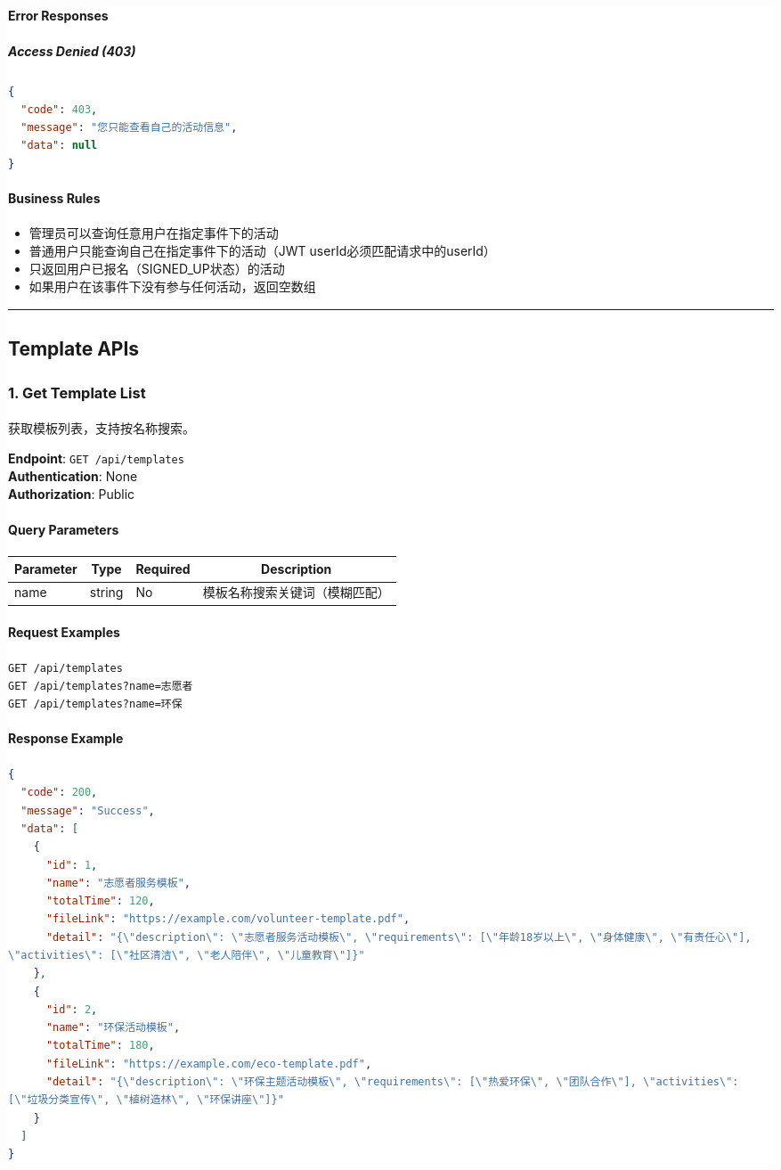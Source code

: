 #### Error Responses

##### Access Denied (403)
```json
{
  "code": 403,
  "message": "您只能查看自己的活动信息",
  "data": null
}
```

#### Business Rules
- 管理员可以查询任意用户在指定事件下的活动
- 普通用户只能查询自己在指定事件下的活动（JWT userId必须匹配请求中的userId）
- 只返回用户已报名（SIGNED_UP状态）的活动
- 如果用户在该事件下没有参与任何活动，返回空数组

---

## Template APIs

### 1. Get Template List
获取模板列表，支持按名称搜索。

**Endpoint**: `GET /api/templates`  
**Authentication**: None  
**Authorization**: Public

#### Query Parameters
| Parameter | Type | Required | Description |
|-----------|------|----------|-------------|
| name | string | No | 模板名称搜索关键词（模糊匹配） |

#### Request Examples
```
GET /api/templates
GET /api/templates?name=志愿者
GET /api/templates?name=环保
```

#### Response Example
```json
{
  "code": 200,
  "message": "Success",
  "data": [
    {
      "id": 1,
      "name": "志愿者服务模板",
      "totalTime": 120,
      "fileLink": "https://example.com/volunteer-template.pdf",
      "detail": "{\"description\": \"志愿者服务活动模板\", \"requirements\": [\"年龄18岁以上\", \"身体健康\", \"有责任心\"], \"activities\": [\"社区清洁\", \"老人陪伴\", \"儿童教育\"]}"
    },
    {
      "id": 2,
      "name": "环保活动模板",
      "totalTime": 180,
      "fileLink": "https://example.com/eco-template.pdf",
      "detail": "{\"description\": \"环保主题活动模板\", \"requirements\": [\"热爱环保\", \"团队合作\"], \"activities\": [\"垃圾分类宣传\", \"植树造林\", \"环保讲座\"]}"
    }
  ]
}
```